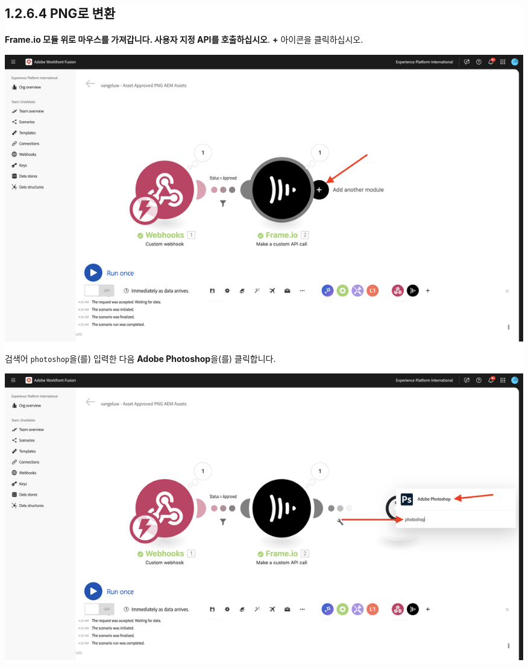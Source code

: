 ## 1.2.6.4 PNG로 변환

**Frame.io 모듈 위로 마우스를 가져갑니다. 사용자 지정 API를 호출하십시오**. **+** 아이콘을 클릭하십시오.

![프레임 IO](./images/aemf27.png)

검색어 `photoshop`을(를) 입력한 다음 **Adobe Photoshop**&#x200B;을(를) 클릭합니다.

![프레임 IO](./images/aemf28.png)
